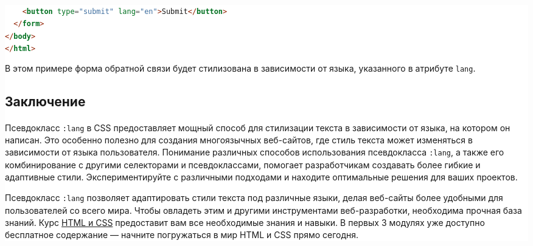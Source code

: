 ```html
    <button type="submit" lang="en">Submit</button>
  </form>
</body>
</html>

```

В этом примере форма обратной связи будет стилизована в зависимости от языка, указанного в атрибуте `lang`.

## Заключение

Псевдокласс `:lang` в CSS предоставляет мощный способ для стилизации текста в зависимости от языка, на котором он написан. Это особенно полезно для создания многоязычных веб-сайтов, где стиль текста может изменяться в зависимости от языка пользователя. Понимание различных способов использования псевдокласса `:lang`, а также его комбинирование с другими селекторами и псевдоклассами, помогает разработчикам создавать более гибкие и адаптивные стили. Экспериментируйте с различными подходами и находите оптимальные решения для ваших проектов.

Псевдокласс `:lang` позволяет адаптировать стили текста под различные языки, делая веб-сайты более удобными для пользователей со всего мира. Чтобы овладеть этим и другими инструментами веб-разработки, необходима прочная база знаний. Курс [HTML и CSS](https://purpleschool.ru/course/html-css?utm_source=knowledgebase&utm_medium=text&utm_campaign=Psevdoklass-lang-v-CSS-Polnoe-rukovodstvo-s-primerami) предоставит вам все необходимые знания и навыки. В первых 3 модулях уже доступно бесплатное содержание — начните погружаться в мир HTML и CSS прямо сегодня.
